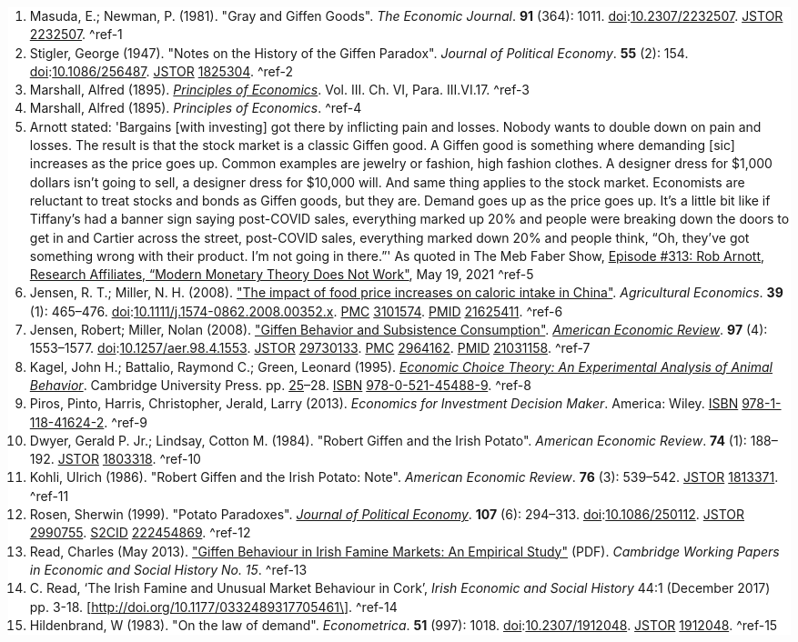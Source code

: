 1. Masuda, E.; Newman, P. \(1981\). "Gray and Giffen Goods". _The Economic Journal_. __91__ \(364\): 1011. [doi](digital%20object%20identifier.md):[10.2307/2232507](https://doi.org/10.2307%2F2232507). [JSTOR](JSTOR.md) [2232507](https://www.jstor.org/stable/2232507). <a id="^ref-1"></a>^ref-1
2. Stigler, George \(1947\). "Notes on the History of the Giffen Paradox". _Journal of Political Economy_. __55__ \(2\): 154. [doi](digital%20object%20identifier.md):[10.1086/256487](https://doi.org/10.1086%2F256487). [JSTOR](JSTOR.md) [1825304](https://www.jstor.org/stable/1825304). <a id="^ref-2"></a>^ref-2
3. Marshall, Alfred \(1895\). [_Principles of Economics_](http://www.econlib.org/library/Marshall/marP14.html#Bk.III,Ch.VI). Vol. III. Ch. VI, Para. III.VI.17. <a id="^ref-3"></a>^ref-3
4. Marshall, Alfred \(1895\). _Principles of Economics_. <a id="^ref-4"></a>^ref-4
5. Arnott stated: 'Bargains \[with investing\] got there by inflicting pain and losses. Nobody wants to double down on pain and losses. The result is that the stock market is a classic Giffen good. A Giffen good is something where demanding \[sic\] increases as the price goes up. Common examples are jewelry or fashion, high fashion clothes. A designer dress for \$1,000 dollars isn’t going to sell, a designer dress for \$10,000 will. And same thing applies to the stock market. Economists are reluctant to treat stocks and bonds as Giffen goods, but they are. Demand goes up as the price goes up. It’s a little bit like if Tiffany’s had a banner sign saying post-COVID sales, everything marked up 20% and people were breaking down the doors to get in and Cartier across the street, post-COVID sales, everything marked down 20% and people think, “Oh, they’ve got something wrong with their product. I’m not going in there.”' As quoted in The Meb Faber Show, [Episode \#313: Rob Arnott, Research Affiliates, “Modern Monetary Theory Does Not Work"](https://mebfaber.com/2021/05/19/e313-rob-arnott/), May 19, 2021 <a id="^ref-5"></a>^ref-5
6. Jensen, R. T.; Miller, N. H. \(2008\). ["The impact of food price increases on caloric intake in China"](https://www.ncbi.nlm.nih.gov/pmc/articles/PMC3101574). _Agricultural Economics_. __39__ \(1\): 465–476. [doi](digital%20object%20identifier.md):[10.1111/j.1574-0862.2008.00352.x](https://doi.org/10.1111%2Fj.1574-0862.2008.00352.x). [PMC](PubMed%20Central.md#PMCID) [3101574](https://www.ncbi.nlm.nih.gov/pmc/articles/PMC3101574). [PMID](PubMed.md#PubMed%20identifier) [21625411](https://pubmed.ncbi.nlm.nih.gov/21625411). <a id="^ref-6"></a>^ref-6
7. Jensen, Robert; Miller, Nolan \(2008\). ["Giffen Behavior and Subsistence Consumption"](https://www.ncbi.nlm.nih.gov/pmc/articles/PMC2964162). _[American Economic Review](American%20Economic%20Review.md)_. __97__ \(4\): 1553–1577. [doi](digital%20object%20identifier.md):[10.1257/aer.98.4.1553](https://doi.org/10.1257%2Faer.98.4.1553). [JSTOR](JSTOR.md) [29730133](https://www.jstor.org/stable/29730133). [PMC](PubMed%20Central.md#PMCID) [2964162](https://www.ncbi.nlm.nih.gov/pmc/articles/PMC2964162). [PMID](PubMed.md#PubMed%20identifier) [21031158](https://pubmed.ncbi.nlm.nih.gov/21031158). <a id="^ref-7"></a>^ref-7
8. Kagel, John H.; Battalio, Raymond C.; Green, Leonard \(1995\). [_Economic Choice Theory: An Experimental Analysis of Animal Behavior_](https://archive.org/details/economicchoiceth0000kage). Cambridge University Press. pp. [25](https://archive.org/details/economicchoiceth0000kage/page/n42)–28. [ISBN](ISBN.md) [978-0-521-45488-9](https://en.wikipedia.org/wiki/Special:BookSources/978-0-521-45488-9). <a id="^ref-8"></a>^ref-8
9. Piros, Pinto, Harris, Christopher, Jerald, Larry \(2013\). _Economics for Investment Decision Maker_. America: Wiley. [ISBN](ISBN.md) [978-1-118-41624-2](https://en.wikipedia.org/wiki/Special:BookSources/978-1-118-41624-2). <a id="^ref-9"></a>^ref-9
10. Dwyer, Gerald P. Jr.; Lindsay, Cotton M. \(1984\). "Robert Giffen and the Irish Potato". _American Economic Review_. __74__ \(1\): 188–192. [JSTOR](JSTOR.md) [1803318](https://www.jstor.org/stable/1803318). <a id="^ref-10"></a>^ref-10
11. Kohli, Ulrich \(1986\). "Robert Giffen and the Irish Potato: Note". _American Economic Review_. __76__ \(3\): 539–542. [JSTOR](JSTOR.md) [1813371](https://www.jstor.org/stable/1813371). <a id="^ref-11"></a>^ref-11
12. Rosen, Sherwin \(1999\). "Potato Paradoxes". _[Journal of Political Economy](Journal%20of%20Political%20Economy.md)_. __107__ \(6\): 294–313. [doi](digital%20object%20identifier.md):[10.1086/250112](https://doi.org/10.1086%2F250112). [JSTOR](JSTOR.md) [2990755](https://www.jstor.org/stable/2990755). [S2CID](Semantic%20Scholar.md#S2CID) [222454869](https://api.semanticscholar.org/CorpusID:222454869). <a id="^ref-12"></a>^ref-12
13. Read, Charles \(May 2013\). ["Giffen Behaviour in Irish Famine Markets: An Empirical Study"](http://www.econsoc.hist.cam.ac.uk/docs/CWPESH%20number%2015%20May%202013.pdf) \(PDF\). _Cambridge Working Papers in Economic and Social History No. 15_. <a id="^ref-13"></a>^ref-13
14. C. Read, ‘The Irish Famine and Unusual Market Behaviour in Cork’, _Irish Economic and Social History_ 44:1 \(December 2017\) pp. 3-18. \[<http://doi.org/10.1177/0332489317705461\>]. <a id="^ref-14"></a>^ref-14
15. Hildenbrand, W \(1983\). "On the law of demand". _Econometrica_. __51__ \(997\): 1018. [doi](digital%20object%20identifier.md):[10.2307/1912048](https://doi.org/10.2307%2F1912048). [JSTOR](JSTOR.md) [1912048](https://www.jstor.org/stable/1912048). <a id="^ref-15"></a>^ref-15
